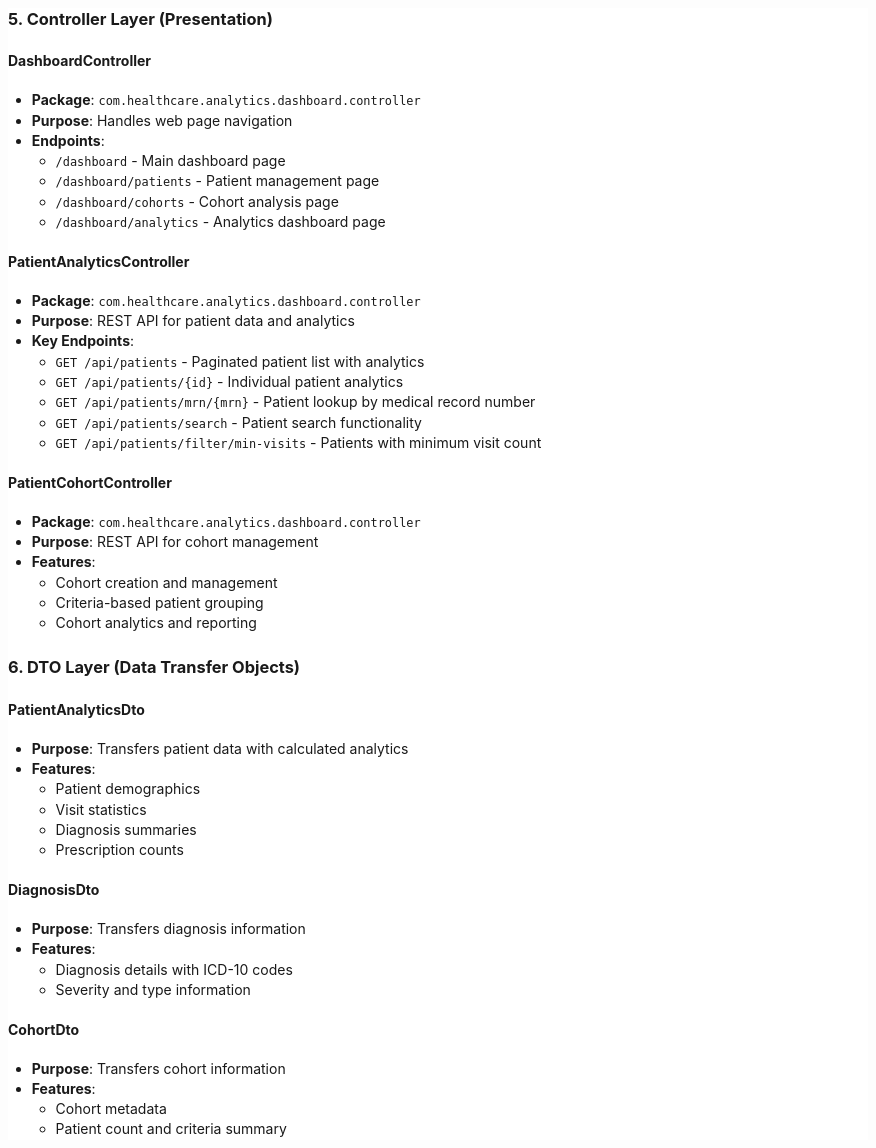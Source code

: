 ### 5. Controller Layer (Presentation)

#### DashboardController
- **Package**: `com.healthcare.analytics.dashboard.controller`
- **Purpose**: Handles web page navigation
- **Endpoints**:
  - `/dashboard` - Main dashboard page
  - `/dashboard/patients` - Patient management page
  - `/dashboard/cohorts` - Cohort analysis page
  - `/dashboard/analytics` - Analytics dashboard page

#### PatientAnalyticsController
- **Package**: `com.healthcare.analytics.dashboard.controller`
- **Purpose**: REST API for patient data and analytics
- **Key Endpoints**:
  - `GET /api/patients` - Paginated patient list with analytics
  - `GET /api/patients/{id}` - Individual patient analytics
  - `GET /api/patients/mrn/{mrn}` - Patient lookup by medical record number
  - `GET /api/patients/search` - Patient search functionality
  - `GET /api/patients/filter/min-visits` - Patients with minimum visit count
#### PatientCohortController
- **Package**: `com.healthcare.analytics.dashboard.controller`
- **Purpose**: REST API for cohort management
- **Features**:
  - Cohort creation and management
  - Criteria-based patient grouping
  - Cohort analytics and reporting

### 6. DTO Layer (Data Transfer Objects)

#### PatientAnalyticsDto
- **Purpose**: Transfers patient data with calculated analytics
- **Features**:
  - Patient demographics
  - Visit statistics
  - Diagnosis summaries
  - Prescription counts

#### DiagnosisDto
- **Purpose**: Transfers diagnosis information
- **Features**:
  - Diagnosis details with ICD-10 codes
  - Severity and type information

#### CohortDto
- **Purpose**: Transfers cohort information
- **Features**:
  - Cohort metadata
  - Patient count and criteria summary
